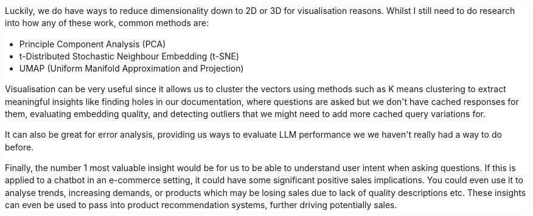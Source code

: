 Luckily, we do have ways to reduce dimensionality down to 2D or 3D for visualisation reasons. Whilst I still need to do research into how any of these work, common methods are:

- Principle Component Analysis (PCA)
- t-Distributed Stochastic Neighbour Embedding (t-SNE)
- UMAP (Uniform Manifold Approximation and Projection)

Visualisation can be very useful since it allows us to cluster the vectors using methods such as K means clustering to extract meaningful insights like finding holes in our documentation, where questions are asked but we don't have cached responses for them, evaluating embedding quality, and detecting outliers that we might need to add more cached query variations for.

It can also be great for error analysis, providing us ways to evaluate LLM performance we we haven't really had a way to do before.

Finally, the number 1 most valuable insight would be for us to be able to understand user intent when asking questions. If this is applied to a chatbot in an e-commerce setting, it could have some significant positive sales implications. You could even use it to analyse trends, increasing demands, or products which may be losing sales due to lack of quality descriptions etc. These insights can even be used to pass into product recommendation systems, further driving potentially sales.